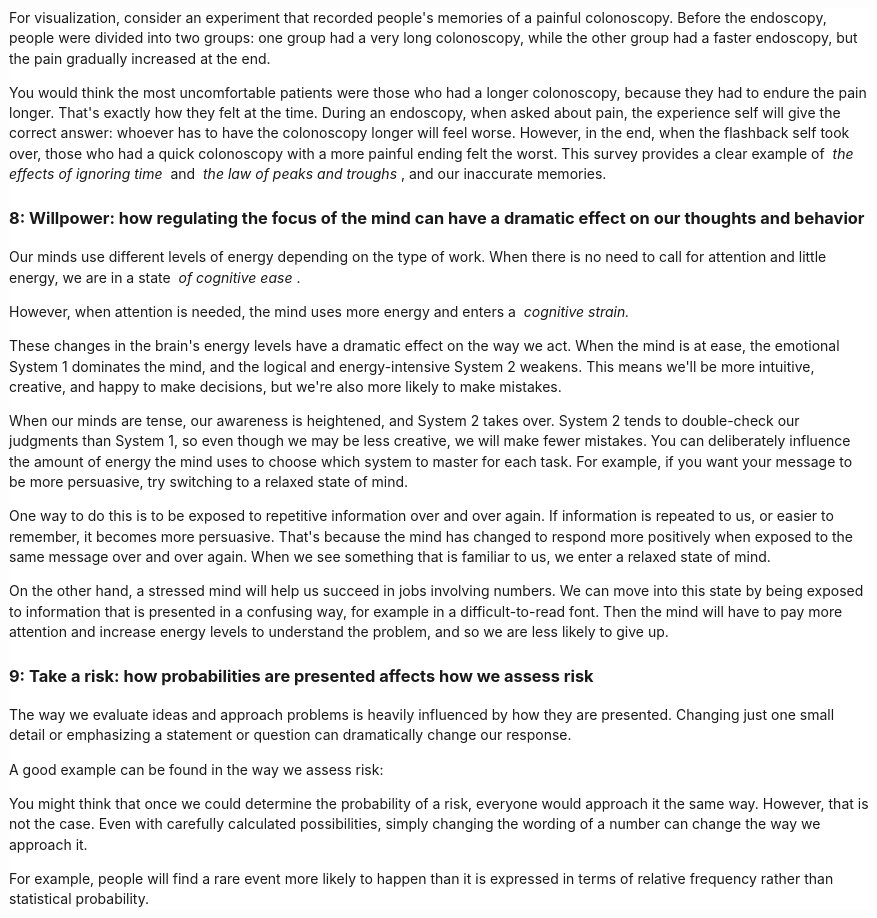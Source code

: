 For visualization, consider an experiment that recorded people's memories of a painful colonoscopy. Before the endoscopy, people were divided into two groups: one group had a very long colonoscopy, while the other group had a faster endoscopy, but the pain gradually increased at the end.

You would think the most uncomfortable patients were those who had a longer colonoscopy, because they had to endure the pain longer. That's exactly how they felt at the time. During an endoscopy, when asked about pain, the experience self will give the correct answer: whoever has to have the colonoscopy longer will feel worse. However, in the end, when the flashback self took over, those who had a quick colonoscopy with a more painful ending felt the worst. This survey provides a clear example of  _the effects of ignoring time_  and  _the law of peaks and troughs_ , and our inaccurate memories.

### 8: Willpower: how regulating the focus of the mind can have a dramatic effect on our thoughts and behavior

Our minds use different levels of energy depending on the type of work. When there is no need to call for attention and little energy, we are in a state  _of cognitive ease_ .

However, when attention is needed, the mind uses more energy and enters a  _cognitive strain._

These changes in the brain's energy levels have a dramatic effect on the way we act. When the mind is at ease, the emotional System 1 dominates the mind, and the logical and energy-intensive System 2 weakens. This means we'll be more intuitive, creative, and happy to make decisions, but we're also more likely to make mistakes.

When our minds are tense, our awareness is heightened, and System 2 takes over. System 2 tends to double-check our judgments than System 1, so even though we may be less creative, we will make fewer mistakes. You can deliberately influence the amount of energy the mind uses to choose which system to master for each task. For example, if you want your message to be more persuasive, try switching to a relaxed state of mind.

One way to do this is to be exposed to repetitive information over and over again. If information is repeated to us, or easier to remember, it becomes more persuasive. That's because the mind has changed to respond more positively when exposed to the same message over and over again. When we see something that is familiar to us, we enter a relaxed state of mind.

On the other hand, a stressed mind will help us succeed in jobs involving numbers. We can move into this state by being exposed to information that is presented in a confusing way, for example in a difficult-to-read font. Then the mind will have to pay more attention and increase energy levels to understand the problem, and so we are less likely to give up.

### 9: Take a risk: how probabilities are presented affects how we assess risk

The way we evaluate ideas and approach problems is heavily influenced by how they are presented. Changing just one small detail or emphasizing a statement or question can dramatically change our response.

A good example can be found in the way we assess risk:

You might think that once we could determine the probability of a risk, everyone would approach it the same way. However, that is not the case. Even with carefully calculated possibilities, simply changing the wording of a number can change the way we approach it.

For example, people will find a rare event more likely to happen than it is expressed in terms of relative frequency rather than statistical probability.
